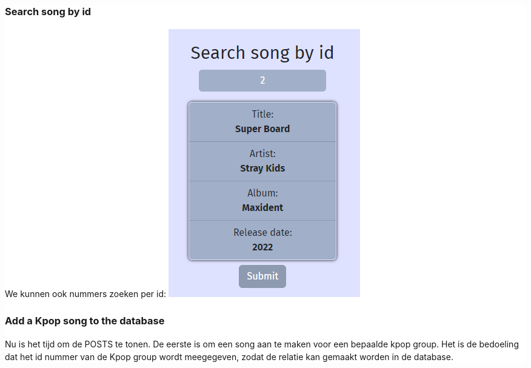 ### Search song by id
We kunnen ook nummers zoeken per id:
![Image search song by id](/images_readme/frontend_search_song_by_id.png)  

### Add a Kpop song to the database
Nu is het tijd om de POSTS te tonen. De eerste is om een song aan te maken voor een bepaalde kpop group. Het is de bedoeling dat het id nummer van de Kpop group wordt meegegeven, zodat de relatie kan gemaakt worden in de database.